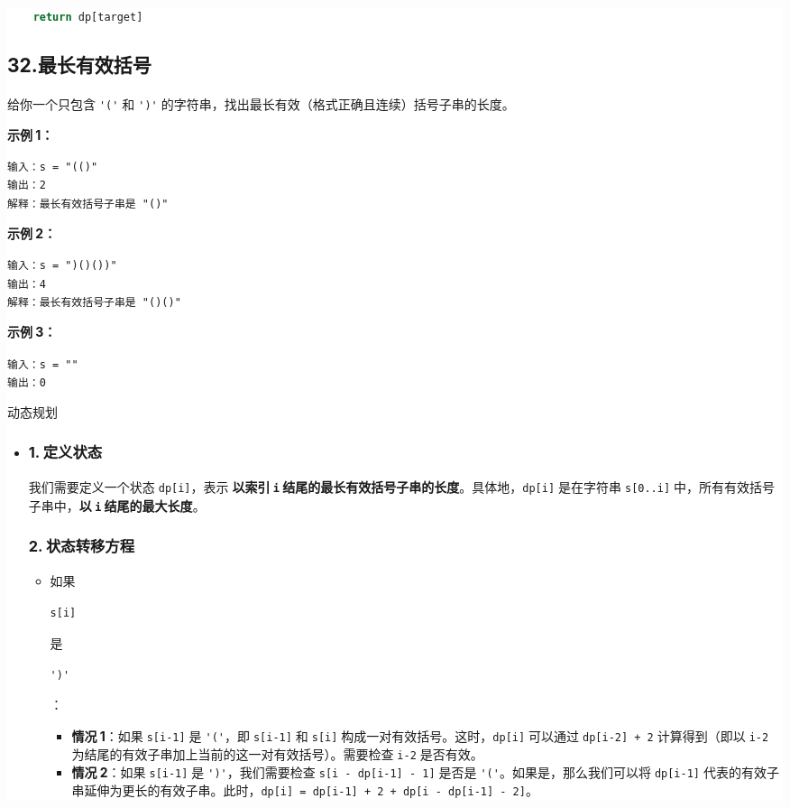 ```python
    return dp[target]

```



## 32.最长有效括号

给你一个只包含 `'('` 和 `')'` 的字符串，找出最长有效（格式正确且连续）括号子串的长度。

**示例 1：**

```
输入：s = "(()"
输出：2
解释：最长有效括号子串是 "()"
```

**示例 2：**

```
输入：s = ")()())"
输出：4
解释：最长有效括号子串是 "()()"
```

**示例 3：**

```
输入：s = ""
输出：0
```



动态规划

* ### 1. **定义状态**

  我们需要定义一个状态 `dp[i]`，表示 **以索引 `i` 结尾的最长有效括号子串的长度**。具体地，`dp[i]` 是在字符串 `s[0..i]` 中，所有有效括号子串中，**以 `i` 结尾的最大长度**。

  ### 2. **状态转移方程**

  - 如果 

    ```
    s[i]
    ```

     是 

    ```
    ')'
    ```

    ：

    - **情况 1**：如果 `s[i-1]` 是 `'('`，即 `s[i-1]` 和 `s[i]` 构成一对有效括号。这时，`dp[i]` 可以通过 `dp[i-2] + 2` 计算得到（即以 `i-2` 为结尾的有效子串加上当前的这一对有效括号）。需要检查 `i-2` 是否有效。
    - **情况 2**：如果 `s[i-1]` 是 `')'`，我们需要检查 `s[i - dp[i-1] - 1]` 是否是 `'('`。如果是，那么我们可以将 `dp[i-1]` 代表的有效子串延伸为更长的有效子串。此时，`dp[i] = dp[i-1] + 2 + dp[i - dp[i-1] - 2]`。
